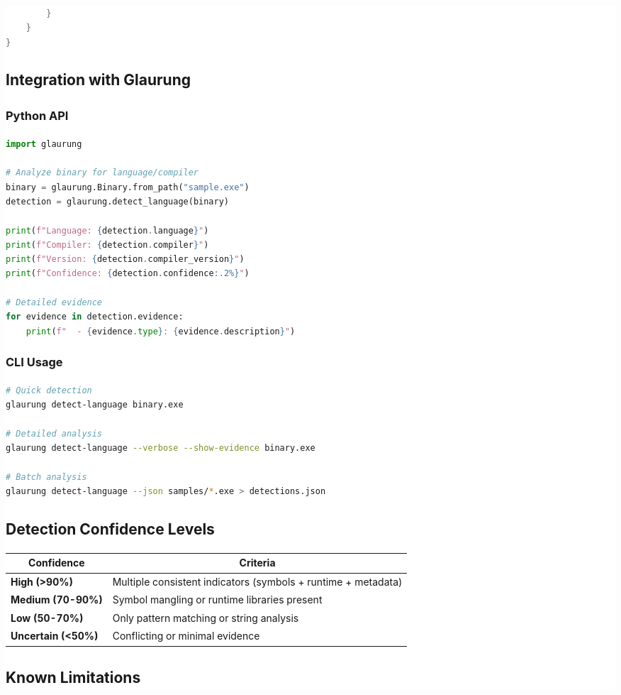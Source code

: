 ```rust
        }
    }
}
```

## Integration with Glaurung

### Python API
```python
import glaurung

# Analyze binary for language/compiler
binary = glaurung.Binary.from_path("sample.exe")
detection = glaurung.detect_language(binary)

print(f"Language: {detection.language}")
print(f"Compiler: {detection.compiler}")
print(f"Version: {detection.compiler_version}")
print(f"Confidence: {detection.confidence:.2%}")

# Detailed evidence
for evidence in detection.evidence:
    print(f"  - {evidence.type}: {evidence.description}")
```

### CLI Usage
```bash
# Quick detection
glaurung detect-language binary.exe

# Detailed analysis
glaurung detect-language --verbose --show-evidence binary.exe

# Batch analysis
glaurung detect-language --json samples/*.exe > detections.json
```

## Detection Confidence Levels

| Confidence | Criteria |
|------------|----------|
| **High (>90%)** | Multiple consistent indicators (symbols + runtime + metadata) |
| **Medium (70-90%)** | Symbol mangling or runtime libraries present |
| **Low (50-70%)** | Only pattern matching or string analysis |
| **Uncertain (<50%)** | Conflicting or minimal evidence |

## Known Limitations
